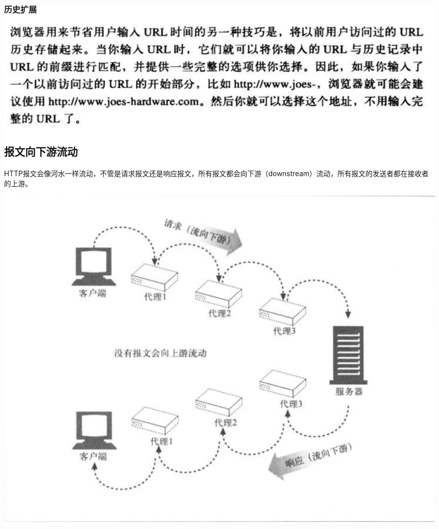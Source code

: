 ###  历史扩展

![history_extend](images/http/history_extend.png)

##  报文向下游流动

HTTP报文会像河水一样流动，不管是请求报文还是响应报文，所有报文都会向下游（downstream）流动，所有报文的发送者都在接收者的上游。

![floow](images/http/floow.png)

